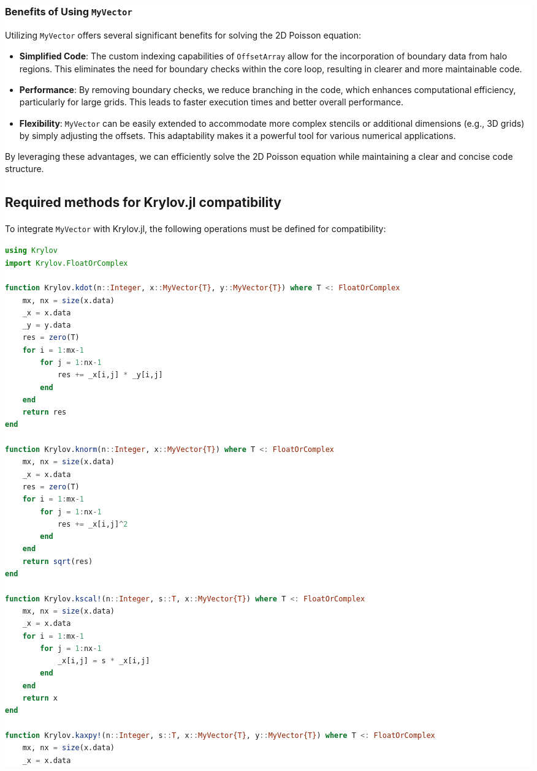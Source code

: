 ### Benefits of Using `MyVector`

Utilizing `MyVector` offers several significant benefits for solving the 2D Poisson equation:

- **Simplified Code**: The custom indexing capabilities of `OffsetArray` allow for the incorporation of boundary data from halo regions. This eliminates the need for boundary checks within the core loop, resulting in clearer and more maintainable code.

- **Performance**: By removing boundary checks, we reduce branching in the code, which enhances computational efficiency, particularly for large grids.
This leads to faster execution times and better overall performance.

- **Flexibility**: `MyVector` can be easily extended to accommodate more complex stencils or additional dimensions (e.g., 3D grids) by simply adjusting the offsets.
This adaptability makes it a powerful tool for various numerical applications.

By leveraging these advantages, we can efficiently solve the 2D Poisson equation while maintaining a clear and concise code structure.

## Required methods for Krylov.jl compatibility

To integrate `MyVector` with Krylov.jl, the following operations must be defined for compatibility:

```julia
using Krylov
import Krylov.FloatOrComplex

function Krylov.kdot(n::Integer, x::MyVector{T}, y::MyVector{T}) where T <: FloatOrComplex
    mx, nx = size(x.data)
    _x = x.data
    _y = y.data
    res = zero(T)
    for i = 1:mx-1
        for j = 1:nx-1
            res += _x[i,j] * _y[i,j]
        end
    end
    return res
end

function Krylov.knorm(n::Integer, x::MyVector{T}) where T <: FloatOrComplex
    mx, nx = size(x.data)
    _x = x.data
    res = zero(T)
    for i = 1:mx-1
        for j = 1:nx-1
            res += _x[i,j]^2
        end
    end
    return sqrt(res)
end

function Krylov.kscal!(n::Integer, s::T, x::MyVector{T}) where T <: FloatOrComplex
    mx, nx = size(x.data)
    _x = x.data
    for i = 1:mx-1
        for j = 1:nx-1
            _x[i,j] = s * _x[i,j]
        end
    end
    return x
end

function Krylov.kaxpy!(n::Integer, s::T, x::MyVector{T}, y::MyVector{T}) where T <: FloatOrComplex
    mx, nx = size(x.data)
    _x = x.data
```